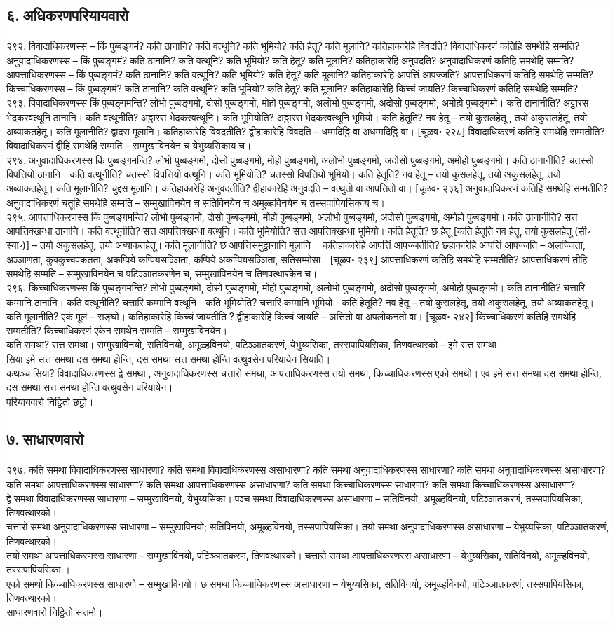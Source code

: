 
## ६. अधिकरणपरियायवारो

२९२. विवादाधिकरणस्स – किं पुब्बङ्गमं? कति ठानानि? कति वत्थूनि? कति भूमियो? कति हेतू? कति मूलानि? कतिहाकारेहि विवदति? विवादाधिकरणं कतिहि समथेहि सम्मति?  
अनुवादाधिकरणस्स – किं पुब्बङ्गमं? कति ठानानि? कति वत्थूनि? कति भूमियो? कति हेतू? कति मूलानि? कतिहाकारेहि अनुवदति? अनुवादाधिकरणं कतिहि समथेहि सम्मति?  
आपत्ताधिकरणस्स – किं पुब्बङ्गमं? कति ठानानि? कति वत्थूनि? कति भूमियो? कति हेतू? कति मूलानि? कतिहाकारेहि आपत्तिं आपज्जति? आपत्ताधिकरणं कतिहि समथेहि सम्मति?  
किच्चाधिकरणस्स – किं पुब्बङ्गमं? कति ठानानि? कति वत्थूनि? कति भूमियो? कति हेतू? कति मूलानि? कतिहाकारेहि किच्चं जायति? किच्चाधिकरणं कतिहि समथेहि सम्मति?  
२९३. विवादाधिकरणस्स किं पुब्बङ्गमन्ति? लोभो पुब्बङ्गमो, दोसो पुब्बङ्गमो, मोहो पुब्बङ्गमो, अलोभो पुब्बङ्गमो, अदोसो पुब्बङ्गमो, अमोहो पुब्बङ्गमो। कति ठानानीति? अट्ठारस भेदकरवत्थूनि ठानानि। कति वत्थूनीति? अट्ठारस भेदकरवत्थूनि। कति भूमियोति? अट्ठारस भेदकरवत्थूनि भूमियो। कति हेतूति? नव हेतू – तयो कुसलहेतू , तयो अकुसलहेतू, तयो अब्याकतहेतू। कति मूलानीति? द्वादस मूलानि। कतिहाकारेहि विवदतीति? द्वीहाकारेहि विवदति – धम्मदिट्ठि वा अधम्मदिट्ठि वा। [चूळव॰ २२८] विवादाधिकरणं कतिहि समथेहि सम्मतीति? विवादाधिकरणं द्वीहि समथेहि सम्मति – सम्मुखाविनयेन च येभुय्यसिकाय च।  
२९४. अनुवादाधिकरणस्स किं पुब्बङ्गमन्ति? लोभो पुब्बङ्गमो, दोसो पुब्बङ्गमो, मोहो पुब्बङ्गमो, अलोभो पुब्बङ्गमो, अदोसो पुब्बङ्गमो, अमोहो पुब्बङ्गमो। कति ठानानीति? चतस्सो विपत्तियो ठानानि। कति वत्थूनीति? चतस्सो विपत्तियो वत्थूनि। कति भूमियोति? चतस्सो विपत्तियो भूमियो। कति हेतूति? नव हेतू – तयो कुसलहेतू, तयो अकुसलहेतू, तयो अब्याकतहेतू। कति मूलानीति? चुद्दस मूलानि। कतिहाकारेहि अनुवदतीति? द्वीहाकारेहि अनुवदति – वत्थुतो वा आपत्तितो वा। [चूळव॰ २३६] अनुवादाधिकरणं कतिहि समथेहि सम्मतीति? अनुवादाधिकरणं चतूहि समथेहि सम्मति – सम्मुखाविनयेन च सतिविनयेन च अमूळ्हविनयेन च तस्सपापियसिकाय च।  
२९५. आपत्ताधिकरणस्स किं पुब्बङ्गमन्ति? लोभो पुब्बङ्गमो, दोसो पुब्बङ्गमो, मोहो पुब्बङ्गमो, अलोभो पुब्बङ्गमो, अदोसो पुब्बङ्गमो, अमोहो पुब्बङ्गमो। कति ठानानीति? सत्त आपत्तिक्खन्धा ठानानि। कति वत्थूनीति? सत्त आपत्तिक्खन्धा वत्थूनि। कति भूमियोति? सत्त आपत्तिक्खन्धा भूमियो। कति हेतूति? छ हेतू [कति हेतूति नव हेतू, तयो कुसलहेतू (सी॰ स्या॰)] – तयो अकुसलहेतू, तयो अब्याकतहेतू। कति मूलानीति? छ आपत्तिसमुट्ठानानि मूलानि । कतिहाकारेहि आपत्तिं आपज्जतीति? छहाकारेहि आपत्तिं आपज्जति – अलज्जिता, अञ्ञाणता, कुक्कुच्चपकतता, अकप्पिये कप्पियसञ्ञिता, कप्पिये अकप्पियसञ्ञिता, सतिसम्मोसा। [चूळव॰ २३९] आपत्ताधिकरणं कतिहि समथेहि सम्मतीति? आपत्ताधिकरणं तीहि समथेहि सम्मति – सम्मुखाविनयेन च पटिञ्ञातकरणेन च, सम्मुखाविनयेन च तिणवत्थारकेन च।  
२९६. किच्चाधिकरणस्स किं पुब्बङ्गमन्ति? लोभो पुब्बङ्गमो, दोसो पुब्बङ्गमो, मोहो पुब्बङ्गमो, अलोभो पुब्बङ्गमो, अदोसो पुब्बङ्गमो, अमोहो पुब्बङ्गमो। कति ठानानीति? चत्तारि कम्मानि ठानानि। कति वत्थूनीति? चत्तारि कम्मानि वत्थूनि। कति भूमियोति? चत्तारि कम्मानि भूमियो। कति हेतूति? नव हेतू – तयो कुसलहेतू, तयो अकुसलहेतू, तयो अब्याकतहेतू। कति मूलानीति? एकं मूलं – सङ्घो। कतिहाकारेहि किच्चं जायतीति ? द्वीहाकारेहि किच्चं जायति – ञत्तितो वा अपलोकनतो वा। [चूळव॰ २४२] किच्चाधिकरणं कतिहि समथेहि सम्मतीति? किच्चाधिकरणं एकेन समथेन सम्मति – सम्मुखाविनयेन।  
कति समथा? सत्त समथा। सम्मुखाविनयो, सतिविनयो, अमूळ्हविनयो, पटिञ्ञातकरणं, येभुय्यसिका, तस्सपापियसिका, तिणवत्थारको – इमे सत्त समथा।  
सिया इमे सत्त समथा दस समथा होन्ति, दस समथा सत्त समथा होन्ति वत्थुवसेन परियायेन सियाति।  
कथञ्च सिया? विवादाधिकरणस्स द्वे समथा , अनुवादाधिकरणस्स चत्तारो समथा, आपत्ताधिकरणस्स तयो समथा, किच्चाधिकरणस्स एको समथो। एवं इमे सत्त समथा दस समथा होन्ति, दस समथा सत्त समथा होन्ति वत्थुवसेन परियायेन।  
परियायवारो निट्ठितो छट्ठो।  


## ७. साधारणवारो

२९७. कति समथा विवादाधिकरणस्स साधारणा? कति समथा विवादाधिकरणस्स असाधारणा? कति समथा अनुवादाधिकरणस्स साधारणा? कति समथा अनुवादाधिकरणस्स असाधारणा? कति समथा आपत्ताधिकरणस्स साधारणा? कति समथा आपत्ताधिकरणस्स असाधारणा? कति समथा किच्चाधिकरणस्स साधारणा? कति समथा किच्चाधिकरणस्स असाधारणा?  
द्वे समथा विवादाधिकरणस्स साधारणा – सम्मुखाविनयो, येभुय्यसिका। पञ्च समथा विवादाधिकरणस्स असाधारणा – सतिविनयो, अमूळ्हविनयो, पटिञ्ञातकरणं, तस्सपापियसिका, तिणवत्थारको।  
चत्तारो समथा अनुवादाधिकरणस्स साधारणा – सम्मुखाविनयो; सतिविनयो, अमूळ्हविनयो, तस्सपापियसिका। तयो समथा अनुवादाधिकरणस्स असाधारणा – येभुय्यसिका, पटिञ्ञातकरणं, तिणवत्थारको।  
तयो समथा आपत्ताधिकरणस्स साधारणा – सम्मुखाविनयो, पटिञ्ञातकरणं, तिणवत्थारको। चत्तारो समथा आपत्ताधिकरणस्स असाधारणा – येभुय्यसिका, सतिविनयो, अमूळ्हविनयो, तस्सपापियसिका ।  
एको समथो किच्चाधिकरणस्स साधारणो – सम्मुखाविनयो। छ समथा किच्चाधिकरणस्स असाधारणा – येभुय्यसिका, सतिविनयो, अमूळ्हविनयो, पटिञ्ञातकरणं, तस्सपापियसिका, तिणवत्थारको।  
साधारणवारो निट्ठितो सत्तमो।  
